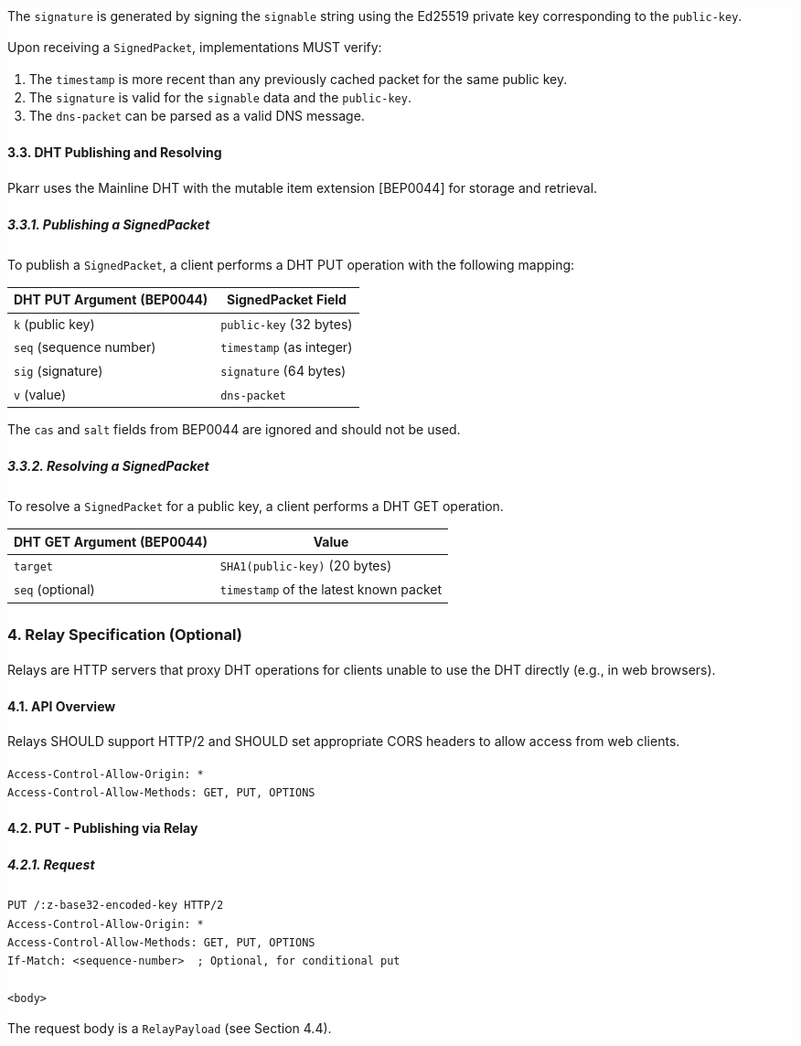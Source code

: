 The `signature` is generated by signing the `signable` string using the Ed25519 private key corresponding to the `public-key`.

Upon receiving a `SignedPacket`, implementations MUST verify:
1.  The `timestamp` is more recent than any previously cached packet for the same public key.
2.  The `signature` is valid for the `signable` data and the `public-key`.
3.  The `dns-packet` can be parsed as a valid DNS message.

#### 3.3. DHT Publishing and Resolving

Pkarr uses the Mainline DHT with the mutable item extension [BEP0044] for storage and retrieval.

##### 3.3.1. Publishing a SignedPacket

To publish a `SignedPacket`, a client performs a DHT PUT operation with the following mapping:

| DHT PUT Argument (BEP0044) | SignedPacket Field      |
| -------------------------- | ----------------------- |
| `k` (public key)           | `public-key` (32 bytes) |
| `seq` (sequence number)    | `timestamp` (as integer)|
| `sig` (signature)          | `signature` (64 bytes)  |
| `v` (value)                | `dns-packet`            |

The `cas` and `salt` fields from BEP0044 are ignored and should not be used.

##### 3.3.2. Resolving a SignedPacket

To resolve a `SignedPacket` for a public key, a client performs a DHT GET operation.

| DHT GET Argument (BEP0044) | Value                               |
| -------------------------- | ----------------------------------- |
| `target`                   | `SHA1(public-key)` (20 bytes)       |
| `seq` (optional)           | `timestamp` of the latest known packet |

### 4. Relay Specification (Optional)

Relays are HTTP servers that proxy DHT operations for clients unable to use the DHT directly (e.g., in web browsers).

#### 4.1. API Overview

Relays SHOULD support HTTP/2 and SHOULD set appropriate CORS headers to allow access from web clients.
```
Access-Control-Allow-Origin: *
Access-Control-Allow-Methods: GET, PUT, OPTIONS
```

#### 4.2. PUT - Publishing via Relay

##### 4.2.1. Request
```
PUT /:z-base32-encoded-key HTTP/2
Access-Control-Allow-Origin: *
Access-Control-Allow-Methods: GET, PUT, OPTIONS
If-Match: <sequence-number>  ; Optional, for conditional put

<body>
```
The request body is a `RelayPayload` (see Section 4.4).
